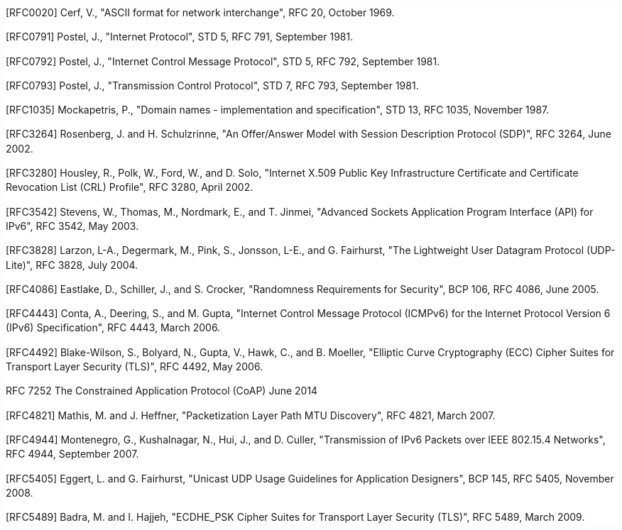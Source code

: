    [RFC0020]  Cerf, V., "ASCII format for network interchange", RFC 20,
              October 1969.

   [RFC0791]  Postel, J., "Internet Protocol", STD 5, RFC 791, September
              1981.

   [RFC0792]  Postel, J., "Internet Control Message Protocol", STD 5,
              RFC 792, September 1981.

   [RFC0793]  Postel, J., "Transmission Control Protocol", STD 7, RFC
              793, September 1981.

   [RFC1035]  Mockapetris, P., "Domain names - implementation and
              specification", STD 13, RFC 1035, November 1987.

   [RFC3264]  Rosenberg, J. and H. Schulzrinne, "An Offer/Answer Model
              with Session Description Protocol (SDP)", RFC 3264, June
              2002.

   [RFC3280]  Housley, R., Polk, W., Ford, W., and D. Solo, "Internet
              X.509 Public Key Infrastructure Certificate and
              Certificate Revocation List (CRL) Profile", RFC 3280,
              April 2002.

   [RFC3542]  Stevens, W., Thomas, M., Nordmark, E., and T. Jinmei,
              "Advanced Sockets Application Program Interface (API) for
              IPv6", RFC 3542, May 2003.

   [RFC3828]  Larzon, L-A., Degermark, M., Pink, S., Jonsson, L-E., and
              G. Fairhurst, "The Lightweight User Datagram Protocol
              (UDP-Lite)", RFC 3828, July 2004.

   [RFC4086]  Eastlake, D., Schiller, J., and S. Crocker, "Randomness
              Requirements for Security", BCP 106, RFC 4086, June 2005.

   [RFC4443]  Conta, A., Deering, S., and M. Gupta, "Internet Control
              Message Protocol (ICMPv6) for the Internet Protocol
              Version 6 (IPv6) Specification", RFC 4443, March 2006.

   [RFC4492]  Blake-Wilson, S., Bolyard, N., Gupta, V., Hawk, C., and B.
              Moeller, "Elliptic Curve Cryptography (ECC) Cipher Suites
              for Transport Layer Security (TLS)", RFC 4492, May 2006.
 
RFC 7252       The Constrained Application Protocol (CoAP)     June 2014


   [RFC4821]  Mathis, M. and J. Heffner, "Packetization Layer Path MTU
              Discovery", RFC 4821, March 2007.

   [RFC4944]  Montenegro, G., Kushalnagar, N., Hui, J., and D. Culler,
              "Transmission of IPv6 Packets over IEEE 802.15.4
              Networks", RFC 4944, September 2007.

   [RFC5405]  Eggert, L. and G. Fairhurst, "Unicast UDP Usage Guidelines
              for Application Designers", BCP 145, RFC 5405, November
              2008.

   [RFC5489]  Badra, M. and I. Hajjeh, "ECDHE_PSK Cipher Suites for
              Transport Layer Security (TLS)", RFC 5489, March 2009.
